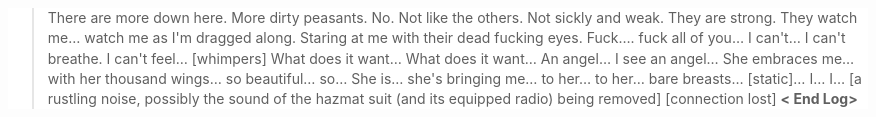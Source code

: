 > There are more down here. More dirty peasants. No. Not like the others. Not sickly and weak. They are strong. They watch me… watch me as I'm dragged along. Staring at me with their dead fucking eyes. Fuck…. fuck all of you… I can't… I can't breathe. I can't feel… [whimpers] What does it want… What does it want…
> An angel… I see an angel…
> She embraces me… with her thousand wings… so beautiful… so…
> She is… she's bringing me… to her… to her… bare breasts… [static]… I… I… [a rustling noise, possibly the sound of the hazmat suit (and its equipped radio) being removed]
> [connection lost]
> **< End Log>**